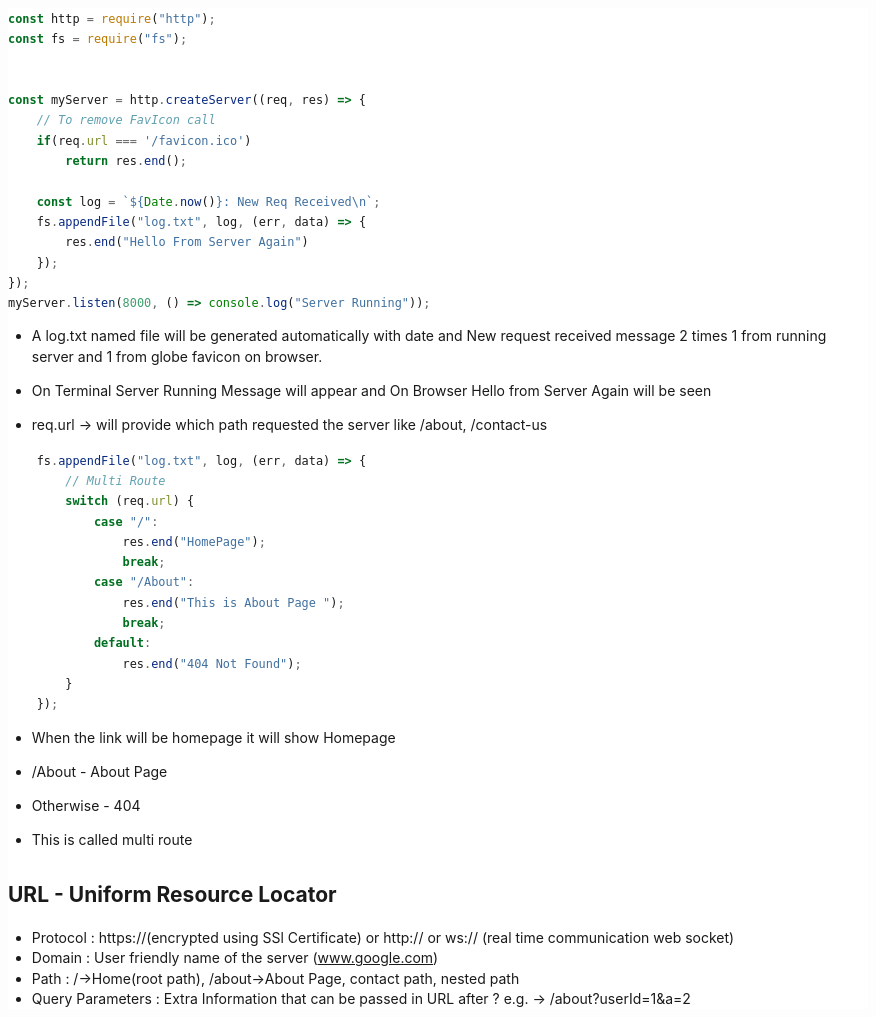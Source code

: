 ``` JavaScript
const http = require("http");
const fs = require("fs");


const myServer = http.createServer((req, res) => {
    // To remove FavIcon call
    if(req.url === '/favicon.ico')
        return res.end();

    const log = `${Date.now()}: New Req Received\n`;
    fs.appendFile("log.txt", log, (err, data) => {
        res.end("Hello From Server Again")
    });
});
myServer.listen(8000, () => console.log("Server Running"));
```

- A log.txt named file will be generated automatically with date and New request received message 2 times 1 from running server and 1 from globe favicon on browser.

- On Terminal Server Running Message will appear and On Browser Hello from Server Again will be seen

- req.url -> will provide which path requested the server like /about, /contact-us


``` Javascript
    fs.appendFile("log.txt", log, (err, data) => {
        // Multi Route 
        switch (req.url) {
            case "/":
                res.end("HomePage");
                break;
            case "/About":
                res.end("This is About Page ");
                break;
            default:
                res.end("404 Not Found");
        }
    });
```
- When the link will be homepage it will show Homepage
- /About - About Page
- Otherwise - 404

- This is called multi route

## URL - Uniform Resource Locator

- Protocol : https://(encrypted using SSl Certificate) or http:// or ws:// (real time communication web socket)
- Domain : User friendly name of the server (www.google.com)
- Path : /->Home(root path), /about->About Page, contact path, nested path
- Query Parameters : Extra Information that can be passed in URL after ? e.g. -> /about?userId=1&a=2
